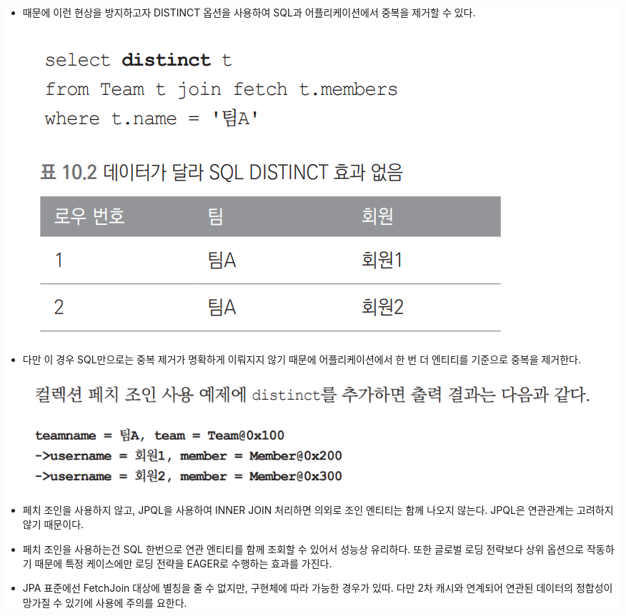 - 때문에 이런 현상을 방지하고자 DISTINCT 옵션을 사용하여 SQL과 어플리케이션에서 중복을 제거할 수 있다.

	![Untitled](716dd3a4_Untitled.png)

	![Untitled](c18109b9_Untitled.png)

- 다만 이 경우 SQL만으로는 중복 제거가 명확하게 이뤄지지 않기 때문에 어플리케이션에서 한 번 더 엔티티를 기준으로 중복을 제거한다.

	![Untitled](fc448630_Untitled.png)

- 페치 조인을 사용하지 않고, JPQL을 사용하여 INNER JOIN 처리하면 의외로 조인 엔티티는 함께 나오지 않는다. JPQL은 연관관계는 고려하지 않기 때문이다.

- 페치 조인을 사용하는건 SQL 한번으로 연관 엔티티를 함께 조회할 수 있어서 성능상 유리하다. 또한 글로벌 로딩 전략보다 상위 옵션으로 작동하기 때문에 특정 케이스에만 로딩 전략을 EAGER로 수행하는 효과를 가진다.

- JPA 표준에선 FetchJoin 대상에 별칭을 줄 수 없지만, 구현체에 따라 가능한 경우가 있따. 다만 2차 캐시와 연계되어 연관된 데이터의 정합성이 망가질 수 있기에 사용에 주의를 요한다.
